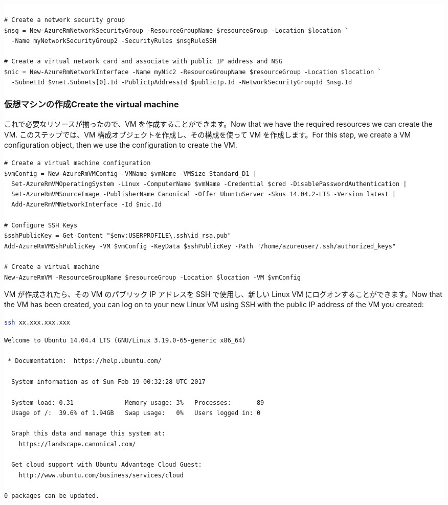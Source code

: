 ```powershell-interactive

# Create a network security group
$nsg = New-AzureRmNetworkSecurityGroup -ResourceGroupName $resourceGroup -Location $location `
  -Name myNetworkSecurityGroup2 -SecurityRules $nsgRuleSSH

# Create a virtual network card and associate with public IP address and NSG
$nic = New-AzureRmNetworkInterface -Name myNic2 -ResourceGroupName $resourceGroup -Location $location `
  -SubnetId $vnet.Subnets[0].Id -PublicIpAddressId $publicIp.Id -NetworkSecurityGroupId $nsg.Id
```

### <a name="create-the-virtual-machine"></a><span data-ttu-id="21b1e-164">仮想マシンの作成</span><span class="sxs-lookup"><span data-stu-id="21b1e-164">Create the virtual machine</span></span>

<span data-ttu-id="21b1e-165">これで必要なリソースが揃ったので、VM を作成することができます。</span><span class="sxs-lookup"><span data-stu-id="21b1e-165">Now that we have the required resources we can create the VM.</span></span> <span data-ttu-id="21b1e-166">このステップでは、VM 構成オブジェクトを作成し、その構成を使って VM を作成します。</span><span class="sxs-lookup"><span data-stu-id="21b1e-166">For this step, we create a VM configuration object, then we use the configuration to create the VM.</span></span>

```powershell-interactive
# Create a virtual machine configuration
$vmConfig = New-AzureRmVMConfig -VMName $vmName -VMSize Standard_D1 |
  Set-AzureRmVMOperatingSystem -Linux -ComputerName $vmName -Credential $cred -DisablePasswordAuthentication |
  Set-AzureRmVMSourceImage -PublisherName Canonical -Offer UbuntuServer -Skus 14.04.2-LTS -Version latest |
  Add-AzureRmVMNetworkInterface -Id $nic.Id

# Configure SSH Keys
$sshPublicKey = Get-Content "$env:USERPROFILE\.ssh\id_rsa.pub"
Add-AzureRmVMSshPublicKey -VM $vmConfig -KeyData $sshPublicKey -Path "/home/azureuser/.ssh/authorized_keys"

# Create a virtual machine
New-AzureRmVM -ResourceGroupName $resourceGroup -Location $location -VM $vmConfig
```

<span data-ttu-id="21b1e-167">VM が作成されたら、その VM のパブリック IP アドレスを SSH で使用し、新しい Linux VM にログオンすることができます。</span><span class="sxs-lookup"><span data-stu-id="21b1e-167">Now that the VM has been created, you can log on to your new Linux VM using SSH with the public IP address of the VM you created:</span></span>

```bash
ssh xx.xxx.xxx.xxx
```

```Output
Welcome to Ubuntu 14.04.4 LTS (GNU/Linux 3.19.0-65-generic x86_64)

 * Documentation:  https://help.ubuntu.com/

  System information as of Sun Feb 19 00:32:28 UTC 2017

  System load: 0.31              Memory usage: 3%   Processes:       89
  Usage of /:  39.6% of 1.94GB   Swap usage:   0%   Users logged in: 0

  Graph this data and manage this system at:
    https://landscape.canonical.com/

  Get cloud support with Ubuntu Advantage Cloud Guest:
    http://www.ubuntu.com/business/services/cloud

0 packages can be updated.
```